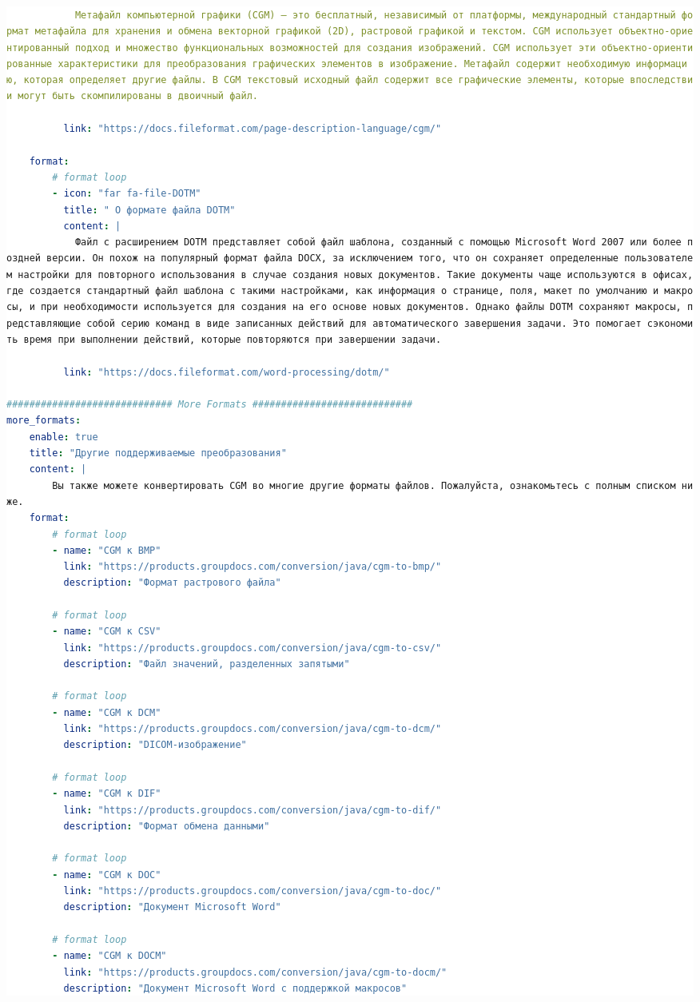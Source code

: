 ```yaml
            Метафайл компьютерной графики (CGM) — это бесплатный, независимый от платформы, международный стандартный формат метафайла для хранения и обмена векторной графикой (2D), растровой графикой и текстом. CGM использует объектно-ориентированный подход и множество функциональных возможностей для создания изображений. CGM использует эти объектно-ориентированные характеристики для преобразования графических элементов в изображение. Метафайл содержит необходимую информацию, которая определяет другие файлы. В CGM текстовый исходный файл содержит все графические элементы, которые впоследствии могут быть скомпилированы в двоичный файл.

          link: "https://docs.fileformat.com/page-description-language/cgm/"

    format:
        # format loop
        - icon: "far fa-file-DOTM"
          title: " О формате файла DOTM"
          content: |
            Файл с расширением DOTM представляет собой файл шаблона, созданный с помощью Microsoft Word 2007 или более поздней версии. Он похож на популярный формат файла DOCX, за исключением того, что он сохраняет определенные пользователем настройки для повторного использования в случае создания новых документов. Такие документы чаще используются в офисах, где создается стандартный файл шаблона с такими настройками, как информация о странице, поля, макет по умолчанию и макросы, и при необходимости используется для создания на его основе новых документов. Однако файлы DOTM сохраняют макросы, представляющие собой серию команд в виде записанных действий для автоматического завершения задачи. Это помогает сэкономить время при выполнении действий, которые повторяются при завершении задачи.

          link: "https://docs.fileformat.com/word-processing/dotm/"

############################# More Formats ############################
more_formats:
    enable: true
    title: "Другие поддерживаемые преобразования"
    content: |
        Вы также можете конвертировать CGM во многие другие форматы файлов. Пожалуйста, ознакомьтесь с полным списком ниже.
    format: 
        # format loop
        - name: "CGM к BMP"
          link: "https://products.groupdocs.com/conversion/java/cgm-to-bmp/"
          description: "Формат растрового файла"

        # format loop
        - name: "CGM к CSV"
          link: "https://products.groupdocs.com/conversion/java/cgm-to-csv/"
          description: "Файл значений, разделенных запятыми"

        # format loop
        - name: "CGM к DCM"
          link: "https://products.groupdocs.com/conversion/java/cgm-to-dcm/"
          description: "DICOM-изображение"

        # format loop
        - name: "CGM к DIF"
          link: "https://products.groupdocs.com/conversion/java/cgm-to-dif/"
          description: "Формат обмена данными"

        # format loop
        - name: "CGM к DOC"
          link: "https://products.groupdocs.com/conversion/java/cgm-to-doc/"
          description: "Документ Microsoft Word"

        # format loop
        - name: "CGM к DOCM"
          link: "https://products.groupdocs.com/conversion/java/cgm-to-docm/"
          description: "Документ Microsoft Word с поддержкой макросов"
```